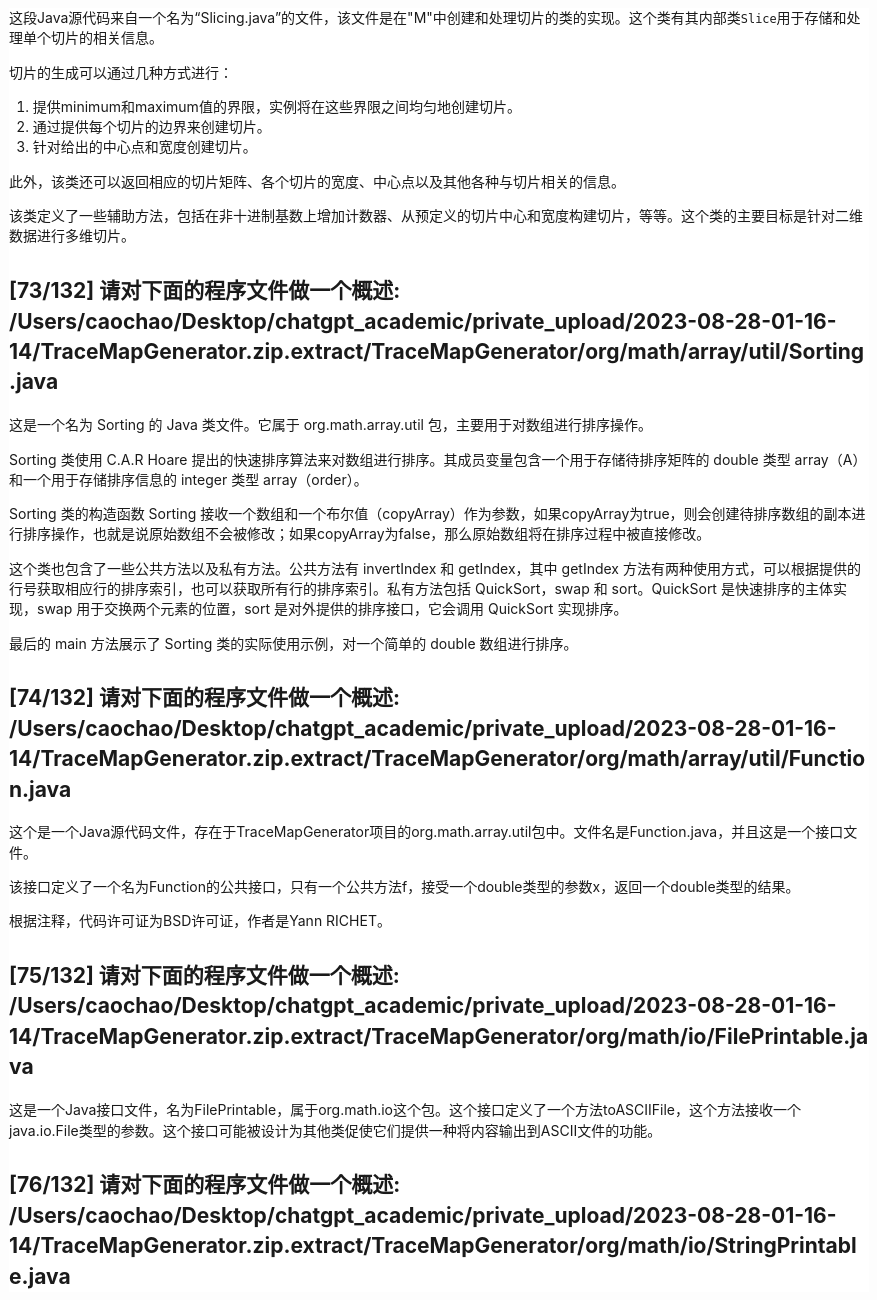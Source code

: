 这段Java源代码来自一个名为“Slicing.java”的文件，该文件是在"M"中创建和处理切片的类的实现。这个类有其内部类`Slice`用于存储和处理单个切片的相关信息。

切片的生成可以通过几种方式进行：

1. 提供minimum和maximum值的界限，实例将在这些界限之间均匀地创建切片。
2. 通过提供每个切片的边界来创建切片。
3. 针对给出的中心点和宽度创建切片。

此外，该类还可以返回相应的切片矩阵、各个切片的宽度、中心点以及其他各种与切片相关的信息。

该类定义了一些辅助方法，包括在非十进制基数上增加计数器、从预定义的切片中心和宽度构建切片，等等。这个类的主要目标是针对二维数据进行多维切片。

## [73/132] 请对下面的程序文件做一个概述: /Users/caochao/Desktop/chatgpt_academic/private_upload/2023-08-28-01-16-14/TraceMapGenerator.zip.extract/TraceMapGenerator/org/math/array/util/Sorting.java

这是一个名为 Sorting 的 Java 类文件。它属于 org.math.array.util 包，主要用于对数组进行排序操作。

Sorting 类使用 C.A.R Hoare 提出的快速排序算法来对数组进行排序。其成员变量包含一个用于存储待排序矩阵的 double 类型 array（A）和一个用于存储排序信息的 integer 类型 array（order）。

Sorting 类的构造函数 Sorting 接收一个数组和一个布尔值（copyArray）作为参数，如果copyArray为true，则会创建待排序数组的副本进行排序操作，也就是说原始数组不会被修改；如果copyArray为false，那么原始数组将在排序过程中被直接修改。

这个类也包含了一些公共方法以及私有方法。公共方法有 invertIndex 和 getIndex，其中 getIndex 方法有两种使用方式，可以根据提供的行号获取相应行的排序索引，也可以获取所有行的排序索引。私有方法包括 QuickSort，swap 和 sort。QuickSort 是快速排序的主体实现，swap 用于交换两个元素的位置，sort 是对外提供的排序接口，它会调用 QuickSort 实现排序。

最后的 main 方法展示了 Sorting 类的实际使用示例，对一个简单的 double 数组进行排序。

## [74/132] 请对下面的程序文件做一个概述: /Users/caochao/Desktop/chatgpt_academic/private_upload/2023-08-28-01-16-14/TraceMapGenerator.zip.extract/TraceMapGenerator/org/math/array/util/Function.java

这个是一个Java源代码文件，存在于TraceMapGenerator项目的org.math.array.util包中。文件名是Function.java，并且这是一个接口文件。

该接口定义了一个名为Function的公共接口，只有一个公共方法f，接受一个double类型的参数x，返回一个double类型的结果。

根据注释，代码许可证为BSD许可证，作者是Yann RICHET。

## [75/132] 请对下面的程序文件做一个概述: /Users/caochao/Desktop/chatgpt_academic/private_upload/2023-08-28-01-16-14/TraceMapGenerator.zip.extract/TraceMapGenerator/org/math/io/FilePrintable.java

这是一个Java接口文件，名为FilePrintable，属于org.math.io这个包。这个接口定义了一个方法toASCIIFile，这个方法接收一个java.io.File类型的参数。这个接口可能被设计为其他类促使它们提供一种将内容输出到ASCII文件的功能。

## [76/132] 请对下面的程序文件做一个概述: /Users/caochao/Desktop/chatgpt_academic/private_upload/2023-08-28-01-16-14/TraceMapGenerator.zip.extract/TraceMapGenerator/org/math/io/StringPrintable.java
